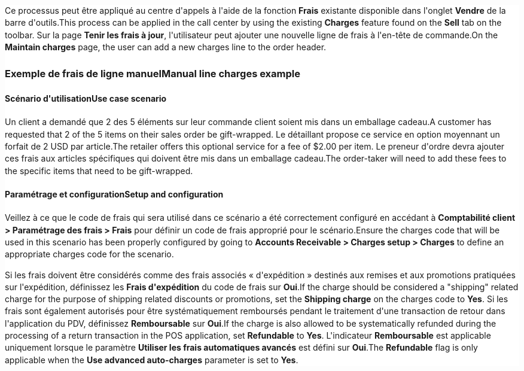 <span data-ttu-id="284ac-209">Ce processus peut être appliqué au centre d'appels à l'aide de la fonction **Frais** existante disponible dans l'onglet **Vendre** de la barre d'outils.</span><span class="sxs-lookup"><span data-stu-id="284ac-209">This process can be applied in the call center by using the existing **Charges** feature found on the **Sell** tab on the toolbar.</span></span> <span data-ttu-id="284ac-210">Sur la page **Tenir les frais à jour**, l'utilisateur peut ajouter une nouvelle ligne de frais à l'en-tête de commande.</span><span class="sxs-lookup"><span data-stu-id="284ac-210">On the **Maintain charges** page, the user can add a new charges line to the order header.</span></span>

### <a name="manual-line-charges-example"></a><span data-ttu-id="284ac-211">Exemple de frais de ligne manuel</span><span class="sxs-lookup"><span data-stu-id="284ac-211">Manual line charges example</span></span>
#### <a name="use-case-scenario"></a><span data-ttu-id="284ac-212">Scénario d'utilisation</span><span class="sxs-lookup"><span data-stu-id="284ac-212">Use case scenario</span></span>
<span data-ttu-id="284ac-213">Un client a demandé que 2 des 5 éléments sur leur commande client soient mis dans un emballage cadeau.</span><span class="sxs-lookup"><span data-stu-id="284ac-213">A customer has requested that 2 of the 5 items on their sales order be gift-wrapped.</span></span> <span data-ttu-id="284ac-214">Le détaillant propose ce service en option moyennant un forfait de 2 USD par article.</span><span class="sxs-lookup"><span data-stu-id="284ac-214">The retailer offers this optional service for a fee of $2.00 per item.</span></span> <span data-ttu-id="284ac-215">Le preneur d'ordre devra ajouter ces frais aux articles spécifiques qui doivent être mis dans un emballage cadeau.</span><span class="sxs-lookup"><span data-stu-id="284ac-215">The order-taker will need to add these fees to the specific items that need to be gift-wrapped.</span></span>

#### <a name="setup-and-configuration"></a><span data-ttu-id="284ac-216">Paramétrage et configuration</span><span class="sxs-lookup"><span data-stu-id="284ac-216">Setup and configuration</span></span>

<span data-ttu-id="284ac-217">Veillez à ce que le code de frais qui sera utilisé dans ce scénario a été correctement configuré en accédant à **Comptabilité client \> Paramétrage des frais \> Frais** pour définir un code de frais approprié pour le scénario.</span><span class="sxs-lookup"><span data-stu-id="284ac-217">Ensure the charges code that will be used in this scenario has been properly configured by going to **Accounts Receivable \> Charges setup \> Charges** to define an appropriate charges code for the scenario.</span></span>

<span data-ttu-id="284ac-218">Si les frais doivent être considérés comme des frais associés « d'expédition » destinés aux remises et aux promotions pratiquées sur l'expédition, définissez les **Frais d'expédition** du code de frais sur **Oui**.</span><span class="sxs-lookup"><span data-stu-id="284ac-218">If the charge should be considered a "shipping" related charge for the purpose of shipping related discounts or promotions, set the **Shipping charge** on the charges code to **Yes**.</span></span> <span data-ttu-id="284ac-219">Si les frais sont également autorisés pour être systématiquement remboursés pendant le traitement d'une transaction de retour dans l'application du PDV, définissez **Remboursable** sur **Oui**.</span><span class="sxs-lookup"><span data-stu-id="284ac-219">If the charge is also allowed to be systematically refunded during the processing of a return transaction in the POS application, set **Refundable** to **Yes**.</span></span> <span data-ttu-id="284ac-220">L'indicateur **Remboursable** est applicable uniquement lorsque le paramètre **Utiliser les frais automatiques avancés** est défini sur **Oui**.</span><span class="sxs-lookup"><span data-stu-id="284ac-220">The **Refundable** flag is only applicable when the **Use advanced auto-charges** parameter is set to **Yes**.</span></span>  
